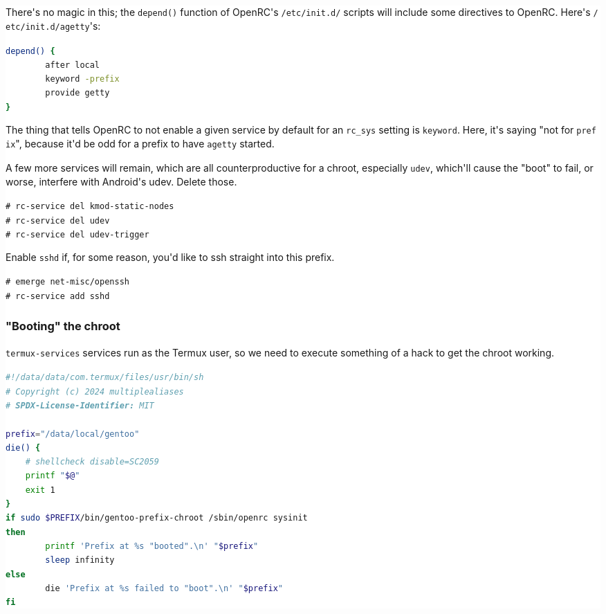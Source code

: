 There's no magic in this; the `depend()` function of OpenRC's `/etc/init.d/`
scripts will include some directives to OpenRC. Here's `/etc/init.d/agetty`'s:

```sh
depend() {
        after local
        keyword -prefix
        provide getty
}
```

The thing that tells OpenRC to not enable a given service by default for an
`rc_sys` setting is `keyword`. Here, it's saying "not for `prefix`", because
it'd be odd for a prefix to have `agetty` started.

A few more services will remain, which are all counterproductive for a chroot,
especially `udev`, which'll cause the "boot" to fail, or worse, interfere with
Android's udev. Delete those.

```console
# rc-service del kmod-static-nodes
# rc-service del udev
# rc-service del udev-trigger
```

Enable `sshd` if, for some reason, you'd like to ssh straight into this prefix.

```console
# emerge net-misc/openssh
# rc-service add sshd
```

### "Booting" the chroot

`termux-services` services run as the Termux user, so we need to execute
something of a hack to get the chroot working.

```sh
#!/data/data/com.termux/files/usr/bin/sh
# Copyright (c) 2024 multiplealiases
# SPDX-License-Identifier: MIT

prefix="/data/local/gentoo"
die() {
    # shellcheck disable=SC2059
    printf "$@"
    exit 1
}
if sudo $PREFIX/bin/gentoo-prefix-chroot /sbin/openrc sysinit
then
        printf 'Prefix at %s "booted".\n' "$prefix"
        sleep infinity
else
        die 'Prefix at %s failed to "boot".\n' "$prefix"
fi
```
